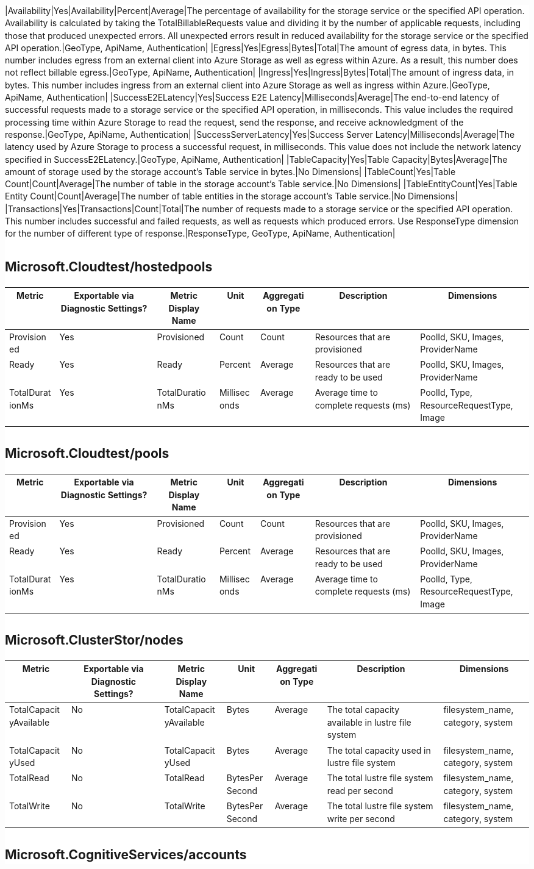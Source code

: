 |Availability|Yes|Availability|Percent|Average|The percentage of availability for the storage service or the specified API operation. Availability is calculated by taking the TotalBillableRequests value and dividing it by the number of applicable requests, including those that produced unexpected errors. All unexpected errors result in reduced availability for the storage service or the specified API operation.|GeoType, ApiName, Authentication|
|Egress|Yes|Egress|Bytes|Total|The amount of egress data, in bytes. This number includes egress from an external client into Azure Storage as well as egress within Azure. As a result, this number does not reflect billable egress.|GeoType, ApiName, Authentication|
|Ingress|Yes|Ingress|Bytes|Total|The amount of ingress data, in bytes. This number includes ingress from an external client into Azure Storage as well as ingress within Azure.|GeoType, ApiName, Authentication|
|SuccessE2ELatency|Yes|Success E2E Latency|Milliseconds|Average|The end-to-end latency of successful requests made to a storage service or the specified API operation, in milliseconds. This value includes the required processing time within Azure Storage to read the request, send the response, and receive acknowledgment of the response.|GeoType, ApiName, Authentication|
|SuccessServerLatency|Yes|Success Server Latency|Milliseconds|Average|The latency used by Azure Storage to process a successful request, in milliseconds. This value does not include the network latency specified in SuccessE2ELatency.|GeoType, ApiName, Authentication|
|TableCapacity|Yes|Table Capacity|Bytes|Average|The amount of storage used by the storage account’s Table service in bytes.|No Dimensions|
|TableCount|Yes|Table Count|Count|Average|The number of table in the storage account’s Table service.|No Dimensions|
|TableEntityCount|Yes|Table Entity Count|Count|Average|The number of table entities in the storage account’s Table service.|No Dimensions|
|Transactions|Yes|Transactions|Count|Total|The number of requests made to a storage service or the specified API operation. This number includes successful and failed requests, as well as requests which produced errors. Use ResponseType dimension for the number of different type of response.|ResponseType, GeoType, ApiName, Authentication|


## Microsoft.Cloudtest/hostedpools

|Metric|Exportable via Diagnostic Settings?|Metric Display Name|Unit|Aggregation Type|Description|Dimensions|
|---|---|---|---|---|---|---|
|Provisioned|Yes|Provisioned|Count|Count|Resources that are provisioned|PoolId, SKU, Images, ProviderName|
|Ready|Yes|Ready|Percent|Average|Resources that are ready to be used|PoolId, SKU, Images, ProviderName|
|TotalDurationMs|Yes|TotalDurationMs|Milliseconds|Average|Average time to complete requests (ms)|PoolId, Type, ResourceRequestType, Image|


## Microsoft.Cloudtest/pools

|Metric|Exportable via Diagnostic Settings?|Metric Display Name|Unit|Aggregation Type|Description|Dimensions|
|---|---|---|---|---|---|---|
|Provisioned|Yes|Provisioned|Count|Count|Resources that are provisioned|PoolId, SKU, Images, ProviderName|
|Ready|Yes|Ready|Percent|Average|Resources that are ready to be used|PoolId, SKU, Images, ProviderName|
|TotalDurationMs|Yes|TotalDurationMs|Milliseconds|Average|Average time to complete requests (ms)|PoolId, Type, ResourceRequestType, Image|


## Microsoft.ClusterStor/nodes

|Metric|Exportable via Diagnostic Settings?|Metric Display Name|Unit|Aggregation Type|Description|Dimensions|
|---|---|---|---|---|---|---|
|TotalCapacityAvailable|No|TotalCapacityAvailable|Bytes|Average|The total capacity available in lustre file system|filesystem_name, category, system|
|TotalCapacityUsed|No|TotalCapacityUsed|Bytes|Average|The total capacity used in lustre file system|filesystem_name, category, system|
|TotalRead|No|TotalRead|BytesPerSecond|Average|The total lustre file system read per second|filesystem_name, category, system|
|TotalWrite|No|TotalWrite|BytesPerSecond|Average|The total lustre file system write per second|filesystem_name, category, system|


## Microsoft.CognitiveServices/accounts
